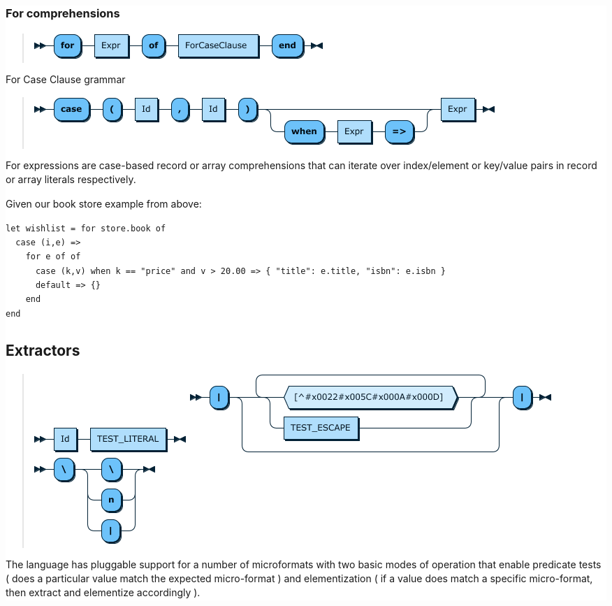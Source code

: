 ### For comprehensions

> ![for grammar](grammar/diagram/For.png)

For Case Clause grammar
> ![for case clause grammar](grammar/diagram/ForCaseClause.png)

For expressions are case-based record or array comprehensions that can iterate over index/element or key/value pairs in record or array literals respectively.

Given our book store example from above:

```tremor
let wishlist = for store.book of
  case (i,e) =>
    for e of of
      case (k,v) when k == "price" and v > 20.00 => { "title": e.title, "isbn": e.isbn }
      default => {}
    end
end
```

## Extractors

> ![test expression grammar](grammar/diagram/TestExpr.png)
> ![test literal grammar](grammar/diagram/TEST_LITERAL.png)
> ![test literal escape grammar](grammar/diagram/TEST_ESCAPE.png)

The language has pluggable support for a number of microformats with two basic modes of operation that enable predicate tests ( does a particular value match the expected micro-format ) and elementization ( if a value does match a specific micro-format, then extract and elementize accordingly ).

